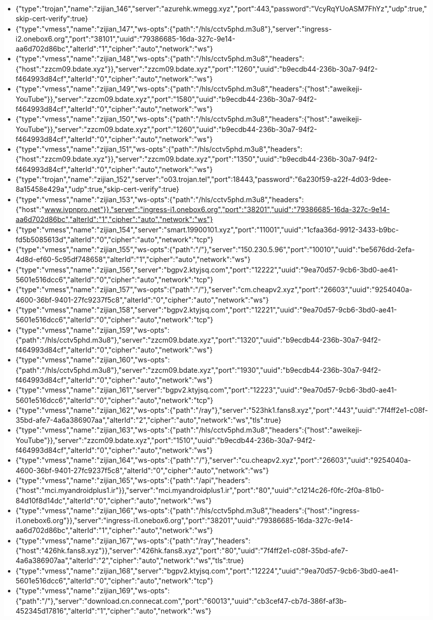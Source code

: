   - {"type":"trojan","name":"zijian_146","server":"azurehk.wmegg.xyz","port":443,"password":"VcyRqYUoASM7FhYz","udp":true,"skip-cert-verify":true}
  - {"type":"vmess","name":"zijian_147","ws-opts":{"path":"/hls/cctv5phd.m3u8"},"server":"ingress-i2.onebox6.org","port":"38101","uuid":"79386685-16da-327c-9e14-aa6d702d86bc","alterId":"1","cipher":"auto","network":"ws"}
  - {"type":"vmess","name":"zijian_148","ws-opts":{"path":"/hls/cctv5phd.m3u8","headers":{"host":"zzcm09.bdate.xyz"}},"server":"zzcm09.bdate.xyz","port":"1260","uuid":"b9ecdb44-236b-30a7-94f2-f464993d84cf","alterId":"0","cipher":"auto","network":"ws"}
  - {"type":"vmess","name":"zijian_149","ws-opts":{"path":"/hls/cctv5phd.m3u8","headers":{"host":"aweikeji-YouTube"}},"server":"zzcm09.bdate.xyz","port":"1580","uuid":"b9ecdb44-236b-30a7-94f2-f464993d84cf","alterId":"0","cipher":"auto","network":"ws"}
  - {"type":"vmess","name":"zijian_150","ws-opts":{"path":"/hls/cctv5phd.m3u8","headers":{"host":"aweikeji-YouTube"}},"server":"zzcm09.bdate.xyz","port":"1260","uuid":"b9ecdb44-236b-30a7-94f2-f464993d84cf","alterId":"0","cipher":"auto","network":"ws"}
  - {"type":"vmess","name":"zijian_151","ws-opts":{"path":"/hls/cctv5phd.m3u8","headers":{"host":"zzcm09.bdate.xyz"}},"server":"zzcm09.bdate.xyz","port":"1350","uuid":"b9ecdb44-236b-30a7-94f2-f464993d84cf","alterId":"0","cipher":"auto","network":"ws"}
  - {"type":"trojan","name":"zijian_152","server":"o03.trojan.tel","port":18443,"password":"6a230f59-a22f-4d03-9dee-8a15458e429a","udp":true,"skip-cert-verify":true}
  - {"type":"vmess","name":"zijian_153","ws-opts":{"path":"/hls/cctv5phd.m3u8","headers":{"host":"www.ivpnpro.net"}},"server":"ingress-i1.onebox6.org","port":"38201","uuid":"79386685-16da-327c-9e14-aa6d702d86bc","alterId":"1","cipher":"auto","network":"ws"}
  - {"type":"vmess","name":"zijian_154","server":"smart.19900101.xyz","port":"11001","uuid":"1cfaa36d-9912-3433-b9bc-fd5b5085613d","alterId":"0","cipher":"auto","network":"tcp"}
  - {"type":"vmess","name":"zijian_155","ws-opts":{"path":"/"},"server":"150.230.5.96","port":"10010","uuid":"be5676dd-2efa-4d8d-ef60-5c95df748658","alterId":"1","cipher":"auto","network":"ws"}
  - {"type":"vmess","name":"zijian_156","server":"bgpv2.ktyjsq.com","port":"12222","uuid":"9ea70d57-9cb6-3bd0-ae41-5601e516dcc6","alterId":"0","cipher":"auto","network":"tcp"}
  - {"type":"vmess","name":"zijian_157","ws-opts":{"path":"/"},"server":"cm.cheapv2.xyz","port":"26603","uuid":"9254040a-4600-36bf-9401-27fc9237f5c8","alterId":"0","cipher":"auto","network":"ws"}
  - {"type":"vmess","name":"zijian_158","server":"bgpv2.ktyjsq.com","port":"12221","uuid":"9ea70d57-9cb6-3bd0-ae41-5601e516dcc6","alterId":"0","cipher":"auto","network":"tcp"}
  - {"type":"vmess","name":"zijian_159","ws-opts":{"path":"/hls/cctv5phd.m3u8"},"server":"zzcm09.bdate.xyz","port":"1320","uuid":"b9ecdb44-236b-30a7-94f2-f464993d84cf","alterId":"0","cipher":"auto","network":"ws"}
  - {"type":"vmess","name":"zijian_160","ws-opts":{"path":"/hls/cctv5phd.m3u8"},"server":"zzcm09.bdate.xyz","port":"1930","uuid":"b9ecdb44-236b-30a7-94f2-f464993d84cf","alterId":"0","cipher":"auto","network":"ws"}
  - {"type":"vmess","name":"zijian_161","server":"bgpv2.ktyjsq.com","port":"12223","uuid":"9ea70d57-9cb6-3bd0-ae41-5601e516dcc6","alterId":"0","cipher":"auto","network":"tcp"}
  - {"type":"vmess","name":"zijian_162","ws-opts":{"path":"/ray"},"server":"523hk1.fans8.xyz","port":"443","uuid":"7f4ff2e1-c08f-35bd-afe7-4a6a386907aa","alterId":"2","cipher":"auto","network":"ws","tls":true}
  - {"type":"vmess","name":"zijian_163","ws-opts":{"path":"/hls/cctv5phd.m3u8","headers":{"host":"aweikeji-YouTube"}},"server":"zzcm09.bdate.xyz","port":"1510","uuid":"b9ecdb44-236b-30a7-94f2-f464993d84cf","alterId":"0","cipher":"auto","network":"ws"}
  - {"type":"vmess","name":"zijian_164","ws-opts":{"path":"/"},"server":"cu.cheapv2.xyz","port":"26603","uuid":"9254040a-4600-36bf-9401-27fc9237f5c8","alterId":"0","cipher":"auto","network":"ws"}
  - {"type":"vmess","name":"zijian_165","ws-opts":{"path":"/api","headers":{"host":"mci.myandroidplus1.ir"}},"server":"mci.myandroidplus1.ir","port":"80","uuid":"c1214c26-f0fc-2f0a-81b0-84d10f8d14dc","alterId":"0","cipher":"auto","network":"ws"}
  - {"type":"vmess","name":"zijian_166","ws-opts":{"path":"/hls/cctv5phd.m3u8","headers":{"host":"ingress-i1.onebox6.org"}},"server":"ingress-i1.onebox6.org","port":"38201","uuid":"79386685-16da-327c-9e14-aa6d702d86bc","alterId":"1","cipher":"auto","network":"ws"}
  - {"type":"vmess","name":"zijian_167","ws-opts":{"path":"/ray","headers":{"host":"426hk.fans8.xyz"}},"server":"426hk.fans8.xyz","port":"80","uuid":"7f4ff2e1-c08f-35bd-afe7-4a6a386907aa","alterId":"2","cipher":"auto","network":"ws","tls":true}
  - {"type":"vmess","name":"zijian_168","server":"bgpv2.ktyjsq.com","port":"12224","uuid":"9ea70d57-9cb6-3bd0-ae41-5601e516dcc6","alterId":"0","cipher":"auto","network":"tcp"}
  - {"type":"vmess","name":"zijian_169","ws-opts":{"path":"/"},"server":"download.cn.connecat.com","port":"60013","uuid":"cb3cef47-cb7d-386f-af3b-452345d17816","alterId":"1","cipher":"auto","network":"ws"}